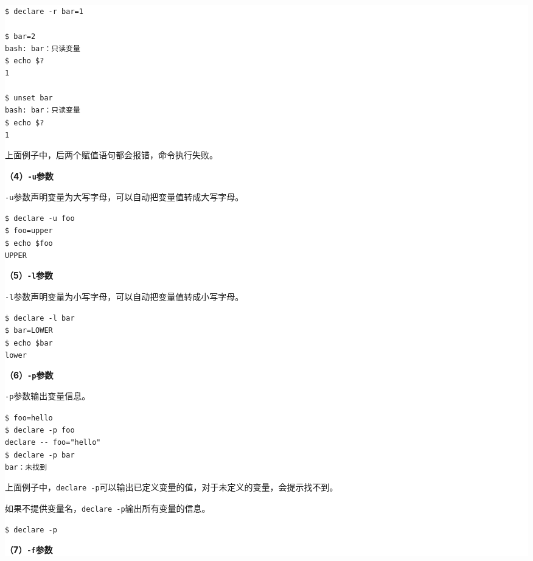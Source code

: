 ```
$ declare -r bar=1

$ bar=2
bash: bar：只读变量
$ echo $?
1

$ unset bar
bash: bar：只读变量
$ echo $?
1
```

上面例子中，后两个赋值语句都会报错，命令执行失败。

**（4）`-u`参数**

`-u`参数声明变量为大写字母，可以自动把变量值转成大写字母。

```
$ declare -u foo
$ foo=upper
$ echo $foo
UPPER
```

**（5）`-l`参数**

`-l`参数声明变量为小写字母，可以自动把变量值转成小写字母。

```
$ declare -l bar
$ bar=LOWER
$ echo $bar
lower
```

**（6）`-p`参数**

`-p`参数输出变量信息。

```
$ foo=hello
$ declare -p foo
declare -- foo="hello"
$ declare -p bar
bar：未找到
```

上面例子中，`declare -p`可以输出已定义变量的值，对于未定义的变量，会提示找不到。

如果不提供变量名，`declare -p`输出所有变量的信息。

```
$ declare -p
```

**（7）`-f`参数**
